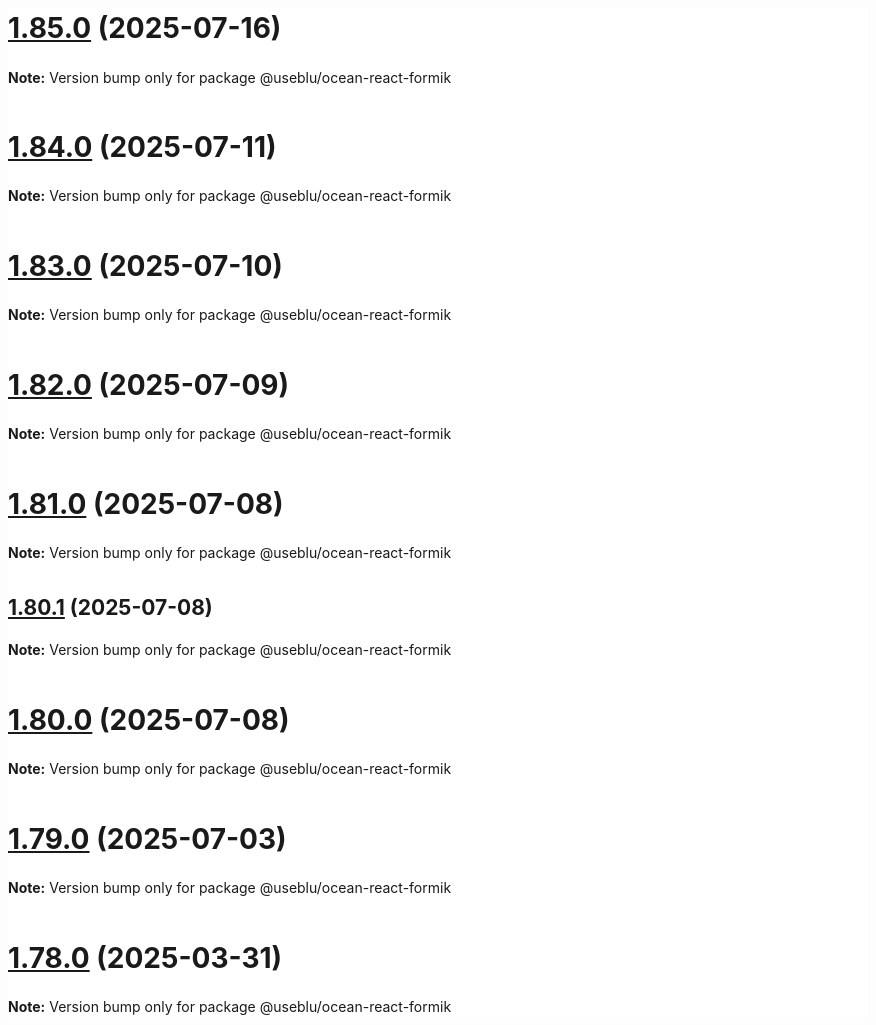 # [1.85.0](https://github.com/ocean-ds/ocean-web/compare/v1.84.0...v1.85.0) (2025-07-16)

**Note:** Version bump only for package @useblu/ocean-react-formik

# [1.84.0](https://github.com/ocean-ds/ocean-web/compare/v1.83.0...v1.84.0) (2025-07-11)

**Note:** Version bump only for package @useblu/ocean-react-formik

# [1.83.0](https://github.com/ocean-ds/ocean-web/compare/v1.82.0...v1.83.0) (2025-07-10)

**Note:** Version bump only for package @useblu/ocean-react-formik

# [1.82.0](https://github.com/ocean-ds/ocean-web/compare/v1.81.0...v1.82.0) (2025-07-09)

**Note:** Version bump only for package @useblu/ocean-react-formik

# [1.81.0](https://github.com/ocean-ds/ocean-web/compare/v1.80.1...v1.81.0) (2025-07-08)

**Note:** Version bump only for package @useblu/ocean-react-formik

## [1.80.1](https://github.com/ocean-ds/ocean-web/compare/v1.80.0...v1.80.1) (2025-07-08)

**Note:** Version bump only for package @useblu/ocean-react-formik

# [1.80.0](https://github.com/ocean-ds/ocean-web/compare/v1.79.0...v1.80.0) (2025-07-08)

**Note:** Version bump only for package @useblu/ocean-react-formik

# [1.79.0](https://github.com/ocean-ds/ocean-web/compare/v1.78.0...v1.79.0) (2025-07-03)

**Note:** Version bump only for package @useblu/ocean-react-formik

# [1.78.0](https://github.com/ocean-ds/ocean-web/compare/v1.77.1...v1.78.0) (2025-03-31)

**Note:** Version bump only for package @useblu/ocean-react-formik
